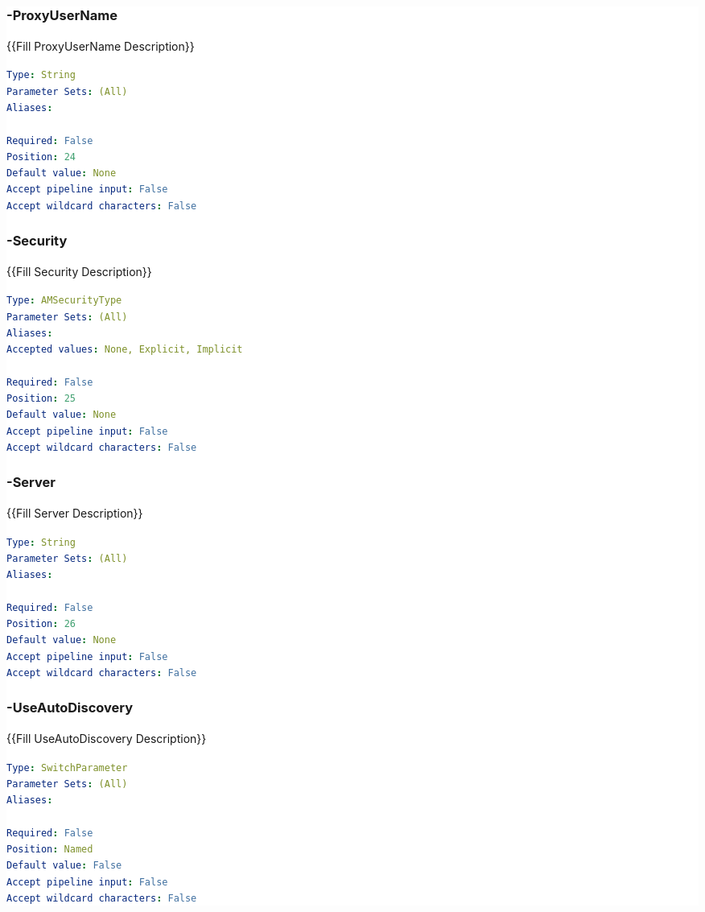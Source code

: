 ### -ProxyUserName
{{Fill ProxyUserName Description}}

```yaml
Type: String
Parameter Sets: (All)
Aliases:

Required: False
Position: 24
Default value: None
Accept pipeline input: False
Accept wildcard characters: False
```

### -Security
{{Fill Security Description}}

```yaml
Type: AMSecurityType
Parameter Sets: (All)
Aliases:
Accepted values: None, Explicit, Implicit

Required: False
Position: 25
Default value: None
Accept pipeline input: False
Accept wildcard characters: False
```

### -Server
{{Fill Server Description}}

```yaml
Type: String
Parameter Sets: (All)
Aliases:

Required: False
Position: 26
Default value: None
Accept pipeline input: False
Accept wildcard characters: False
```

### -UseAutoDiscovery
{{Fill UseAutoDiscovery Description}}

```yaml
Type: SwitchParameter
Parameter Sets: (All)
Aliases:

Required: False
Position: Named
Default value: False
Accept pipeline input: False
Accept wildcard characters: False
```
